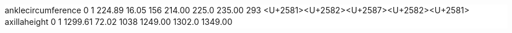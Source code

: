 </td>
</tr>
<tr>
<td style="text-align:left;">
anklecircumference
</td>
<td style="text-align:right;">
0
</td>
<td style="text-align:right;">
1
</td>
<td style="text-align:right;">
224.89
</td>
<td style="text-align:right;">
16.05
</td>
<td style="text-align:right;">
156
</td>
<td style="text-align:right;">
214.00
</td>
<td style="text-align:right;">
225.0
</td>
<td style="text-align:right;">
235.00
</td>
<td style="text-align:right;">
293
</td>
<td style="text-align:left;">
&lt;U+2581&gt;&lt;U+2582&gt;&lt;U+2587&gt;&lt;U+2582&gt;&lt;U+2581&gt;
</td>
</tr>
<tr>
<td style="text-align:left;">
axillaheight
</td>
<td style="text-align:right;">
0
</td>
<td style="text-align:right;">
1
</td>
<td style="text-align:right;">
1299.61
</td>
<td style="text-align:right;">
72.02
</td>
<td style="text-align:right;">
1038
</td>
<td style="text-align:right;">
1249.00
</td>
<td style="text-align:right;">
1302.0
</td>
<td style="text-align:right;">
1349.00
